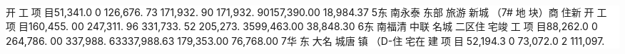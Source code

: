 开
工
项
目51,341.0
0
126,676.
73
171,932.
90
171,932.
90157,390.00
18,984.37
5东
南永泰
东部
旅游
新城
（7#
地
块）商
住新
开
工
项
目160,455.
00
247,311.
96
331,733.
52
205,273.
3599,463.00
38,848.30
6东
南福清
中联
名城
二区住
宅竣
工
项
目88,262.0
0
264,786.
00
337,988.
63337,988.63
179,353.00
76,768.00
7华
东
大名
城唐
镇
（D-住
宅在
建
项
目
52,194.3
0
73,072.0
2
111,097.